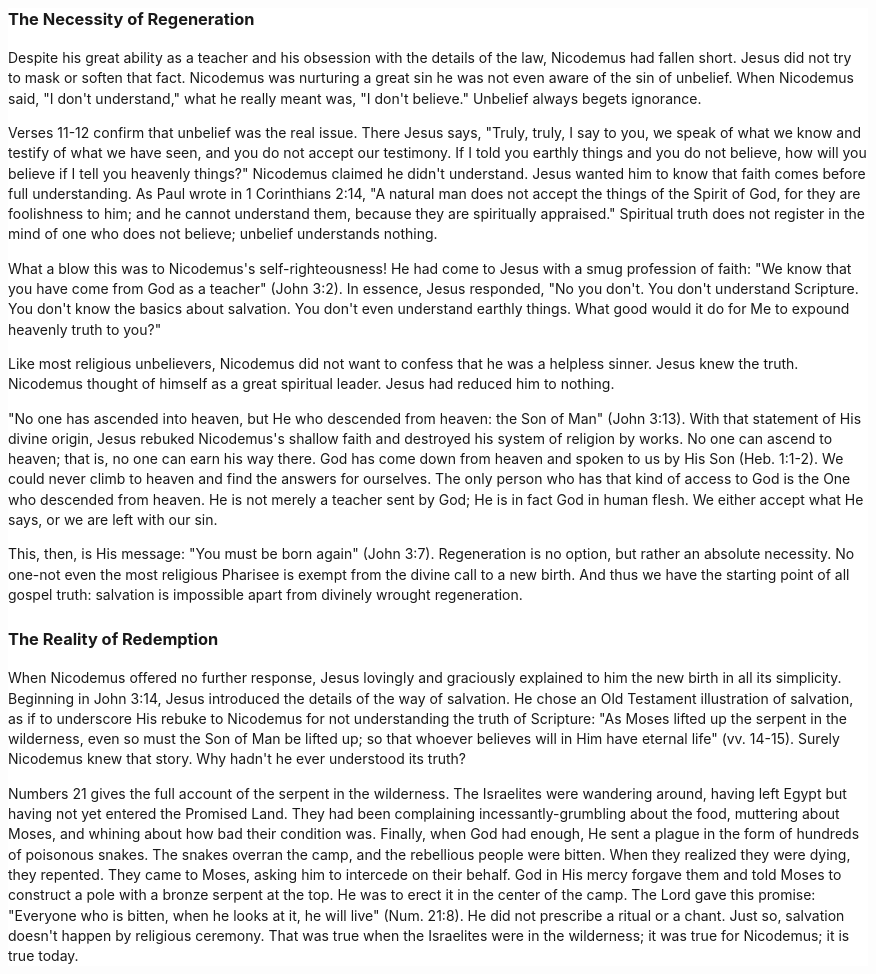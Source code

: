 ### The Necessity of Regeneration
Despite his great ability as a teacher and his obsession with the details of the law, Nicodemus had fallen short. Jesus did not try to mask or soften that fact. Nicodemus was nurturing a great sin he was not even aware of the sin of unbelief. When Nicodemus said, "I don't understand," what
he really meant was, "I don't believe." Unbelief always begets ignorance.

Verses 11-12 confirm that unbelief was the real issue. There Jesus says, "Truly, truly, I say to you, we speak of what we know and testify of what we have seen, and you do not accept our testimony. If I told you earthly things and you do not believe, how will you believe if I tell you heavenly
things?" Nicodemus claimed he didn't understand. Jesus wanted him to know that faith comes before full understanding. As Paul wrote in 1 Corinthians 2:14, "A natural man does not accept the things of the Spirit of God, for they are foolishness to him; and he cannot understand them,
because they are spiritually appraised." Spiritual truth does not register in the mind of one who does not believe; unbelief understands nothing.

What a blow this was to Nicodemus's self-righteousness! He had come to Jesus with a smug profession of faith: "We know that you have come from God as a teacher" (John 3:2). In essence, Jesus responded, "No you don't. You don't understand Scripture. You don't know the basics about
salvation. You don't even understand earthly things. What good would it do for Me to expound heavenly truth to you?"

Like most religious unbelievers, Nicodemus did not want to confess that he was a helpless sinner. Jesus knew the truth. Nicodemus thought of himself as a great spiritual leader. Jesus had reduced him to nothing.

"No one has ascended into heaven, but He who descended from heaven: the Son of Man" (John 3:13). With that statement of His divine origin, Jesus rebuked Nicodemus's shallow faith and destroyed his system of religion by works. No one can ascend to heaven; that is, no one can earn
his way there. God has come down from heaven and spoken to us by His Son (Heb. 1:1-2). We could never climb to heaven and find the answers for ourselves. The only person who has that kind of access to God is the One who descended from heaven. He is not merely a teacher sent by God;
He is in fact God in human flesh. We either accept what He says, or we are left with our sin.

This, then, is His message: "You must be born again" (John 3:7). Regeneration is no option, but rather an absolute necessity. No one-not even the most religious Pharisee is exempt from the divine call to a new birth. And thus we have the starting point of all gospel truth: salvation is
impossible apart from divinely wrought regeneration.

### The Reality of Redemption
When Nicodemus offered no further response, Jesus lovingly and graciously explained to him the new birth in all its simplicity. Beginning in John 3:14, Jesus introduced the details of the way of salvation. He chose an Old Testament illustration of salvation, as if to underscore His rebuke
to Nicodemus for not understanding the truth of Scripture: "As Moses lifted up the serpent in the wilderness, even so must the Son of Man be lifted up; so that whoever believes will in Him have eternal life" (vv. 14-15). Surely Nicodemus knew that story. Why hadn't he ever understood
its truth?

Numbers 21 gives the full account of the serpent in the wilderness. The Israelites were wandering around, having left Egypt but having not yet entered the Promised Land. They had been complaining incessantly-grumbling about the food, muttering about Moses, and whining about
how bad their condition was. Finally, when God had enough, He sent a plague in the form of hundreds of poisonous snakes. The snakes overran the camp, and the rebellious people were bitten. When they realized they were dying, they repented. They came to Moses, asking him to intercede
on their behalf. God in His mercy forgave them and told Moses to construct a pole with a bronze serpent at the top. He was to erect it in the center of the camp. The Lord gave this promise: "Everyone who is bitten, when he looks at it, he will live" (Num. 21:8). He did not prescribe a ritual or
a chant. Just so, salvation doesn't happen by religious ceremony. That was true when the Israelites were in the wilderness; it was true for Nicodemus; it is true today.
